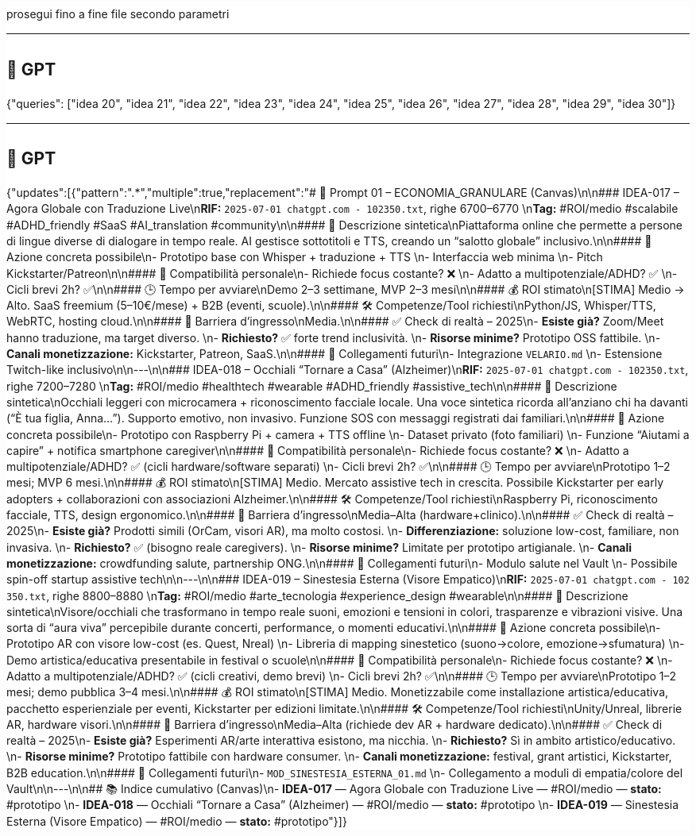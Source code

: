 prosegui fino a fine file secondo parametri

---

## 🤖 **GPT**

{"queries": ["idea 20", "idea 21", "idea 22", "idea 23", "idea 24", "idea 25", "idea 26", "idea 27", "idea 28", "idea 29", "idea 30"]}

---

## 🤖 **GPT**

{"updates":[{"pattern":".*","multiple":true,"replacement":"# 🧩 Prompt 01 – ECONOMIA_GRANULARE (Canvas)\n\n### IDEA-017 – Agora Globale con Traduzione Live\n**RIF:** `2025-07-01 chatgpt.com - 102350.txt`, righe 6700–6770  \n**Tag:** #ROI/medio #scalabile #ADHD_friendly #SaaS #AI_translation #community\n\n#### 🔹 Descrizione sintetica\nPiattaforma online che permette a persone di lingue diverse di dialogare in tempo reale. AI gestisce sottotitoli e TTS, creando un “salotto globale” inclusivo.\n\n#### 🔸 Azione concreta possibile\n- Prototipo base con Whisper + traduzione + TTS  \n- Interfaccia web minima  \n- Pitch Kickstarter/Patreon\n\n#### 🧠 Compatibilità personale\n- Richiede focus costante? ❌  \n- Adatto a multipotenziale/ADHD? ✅  \n- Cicli brevi 2h? ✅\n\n#### 🕒 Tempo per avviare\nDemo 2–3 settimane, MVP 2–3 mesi\n\n#### 💰 ROI stimato\n[STIMA] Medio → Alto. SaaS freemium (5–10€/mese) + B2B (eventi, scuole).\n\n#### 🛠️ Competenze/Tool richiesti\nPython/JS, Whisper/TTS, WebRTC, hosting cloud.\n\n#### 🧱 Barriera d’ingresso\nMedia.\n\n#### ✅ Check di realtà – 2025\n- **Esiste già?** Zoom/Meet hanno traduzione, ma target diverso.  \n- **Richiesto?** ✅ forte trend inclusività.  \n- **Risorse minime?** Prototipo OSS fattibile.  \n- **Canali monetizzazione:** Kickstarter, Patreon, SaaS.\n\n#### 📎 Collegamenti futuri\n- Integrazione `VELARIO.md`  \n- Estensione Twitch-like inclusivo\n\n---\n\n### IDEA-018 – Occhiali “Tornare a Casa” (Alzheimer)\n**RIF:** `2025-07-01 chatgpt.com - 102350.txt`, righe 7200–7280  \n**Tag:** #ROI/medio #healthtech #wearable #ADHD_friendly #assistive_tech\n\n#### 🔹 Descrizione sintetica\nOcchiali leggeri con microcamera + riconoscimento facciale locale. Una voce sintetica ricorda all’anziano chi ha davanti (“È tua figlia, Anna…”). Supporto emotivo, non invasivo. Funzione SOS con messaggi registrati dai familiari.\n\n#### 🔸 Azione concreta possibile\n- Prototipo con Raspberry Pi + camera + TTS offline  \n- Dataset privato (foto familiari)  \n- Funzione “Aiutami a capire” + notifica smartphone caregiver\n\n#### 🧠 Compatibilità personale\n- Richiede focus costante? ❌  \n- Adatto a multipotenziale/ADHD? ✅ (cicli hardware/software separati)  \n- Cicli brevi 2h? ✅\n\n#### 🕒 Tempo per avviare\nPrototipo 1–2 mesi; MVP 6 mesi.\n\n#### 💰 ROI stimato\n[STIMA] Medio. Mercato assistive tech in crescita. Possibile Kickstarter per early adopters + collaborazioni con associazioni Alzheimer.\n\n#### 🛠️ Competenze/Tool richiesti\nRaspberry Pi, riconoscimento facciale, TTS, design ergonomico.\n\n#### 🧱 Barriera d’ingresso\nMedia–Alta (hardware+clinico).\n\n#### ✅ Check di realtà – 2025\n- **Esiste già?** Prodotti simili (OrCam, visori AR), ma molto costosi.  \n- **Differenziazione:** soluzione low-cost, familiare, non invasiva.  \n- **Richiesto?** ✅ (bisogno reale caregivers).  \n- **Risorse minime?** Limitate per prototipo artigianale.  \n- **Canali monetizzazione:** crowdfunding salute, partnership ONG.\n\n#### 📎 Collegamenti futuri\n- Modulo salute nel Vault  \n- Possibile spin-off startup assistive tech\n\n---\n\n### IDEA-019 – Sinestesia Esterna (Visore Empatico)\n**RIF:** `2025-07-01 chatgpt.com - 102350.txt`, righe 8800–8880  \n**Tag:** #ROI/medio #arte_tecnologia #experience_design #wearable\n\n#### 🔹 Descrizione sintetica\nVisore/occhiali che trasformano in tempo reale suoni, emozioni e tensioni in colori, trasparenze e vibrazioni visive. Una sorta di “aura viva” percepibile durante concerti, performance, o momenti educativi.\n\n#### 🔸 Azione concreta possibile\n- Prototipo AR con visore low-cost (es. Quest, Nreal)  \n- Libreria di mapping sinestetico (suono→colore, emozione→sfumatura)  \n- Demo artistica/educativa presentabile in festival o scuole\n\n#### 🧠 Compatibilità personale\n- Richiede focus costante? ❌  \n- Adatto a multipotenziale/ADHD? ✅ (cicli creativi, demo brevi)  \n- Cicli brevi 2h? ✅\n\n#### 🕒 Tempo per avviare\nPrototipo 1–2 mesi; demo pubblica 3–4 mesi.\n\n#### 💰 ROI stimato\n[STIMA] Medio. Monetizzabile come installazione artistica/educativa, pacchetto esperienziale per eventi, Kickstarter per edizioni limitate.\n\n#### 🛠️ Competenze/Tool richiesti\nUnity/Unreal, librerie AR, hardware visori.\n\n#### 🧱 Barriera d’ingresso\nMedia–Alta (richiede dev AR + hardware dedicato).\n\n#### ✅ Check di realtà – 2025\n- **Esiste già?** Esperimenti AR/arte interattiva esistono, ma nicchia.  \n- **Richiesto?** Sì in ambito artistico/educativo.  \n- **Risorse minime?** Prototipo fattibile con hardware consumer.  \n- **Canali monetizzazione:** festival, grant artistici, Kickstarter, B2B education.\n\n#### 📎 Collegamenti futuri\n- `MOD_SINESTESIA_ESTERNA_01.md`  \n- Collegamento a moduli di empatia/colore del Vault\n\n---\n\n## 📚 Indice cumulativo (Canvas)\n- **IDEA-017** — Agora Globale con Traduzione Live — #ROI/medio — **stato:** #prototipo  \n- **IDEA-018** — Occhiali “Tornare a Casa” (Alzheimer) — #ROI/medio — **stato:** #prototipo  \n- **IDEA-019** — Sinestesia Esterna (Visore Empatico) — #ROI/medio — **stato:** #prototipo"}]}